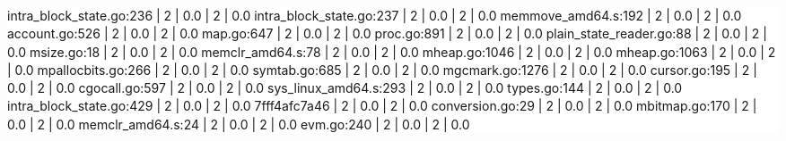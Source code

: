 intra_block_state.go:236                         |      2 |   0.0 |   2 |   0.0
intra_block_state.go:237                         |      2 |   0.0 |   2 |   0.0
memmove_amd64.s:192                              |      2 |   0.0 |   2 |   0.0
account.go:526                                   |      2 |   0.0 |   2 |   0.0
map.go:647                                       |      2 |   0.0 |   2 |   0.0
proc.go:891                                      |      2 |   0.0 |   2 |   0.0
plain_state_reader.go:88                         |      2 |   0.0 |   2 |   0.0
msize.go:18                                      |      2 |   0.0 |   2 |   0.0
memclr_amd64.s:78                                |      2 |   0.0 |   2 |   0.0
mheap.go:1046                                    |      2 |   0.0 |   2 |   0.0
mheap.go:1063                                    |      2 |   0.0 |   2 |   0.0
mpallocbits.go:266                               |      2 |   0.0 |   2 |   0.0
symtab.go:685                                    |      2 |   0.0 |   2 |   0.0
mgcmark.go:1276                                  |      2 |   0.0 |   2 |   0.0
cursor.go:195                                    |      2 |   0.0 |   2 |   0.0
cgocall.go:597                                   |      2 |   0.0 |   2 |   0.0
sys_linux_amd64.s:293                            |      2 |   0.0 |   2 |   0.0
types.go:144                                     |      2 |   0.0 |   2 |   0.0
intra_block_state.go:429                         |      2 |   0.0 |   2 |   0.0
7fff4afc7a46                                     |      2 |   0.0 |   2 |   0.0
conversion.go:29                                 |      2 |   0.0 |   2 |   0.0
mbitmap.go:170                                   |      2 |   0.0 |   2 |   0.0
memclr_amd64.s:24                                |      2 |   0.0 |   2 |   0.0
evm.go:240                                       |      2 |   0.0 |   2 |   0.0
